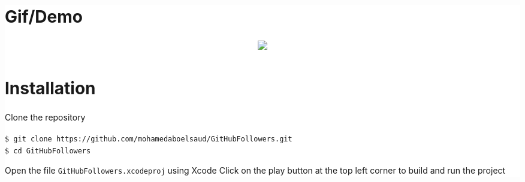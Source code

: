 # Gif/Demo
 <div align="center">
    <img width="30%"  src="https://github.com/MohamedAboElsaud/GitHubFollowers/blob/main/Assets/video_demo.gif?raw=true">
  </div>

# Installation
Clone the repository
```sh
$ git clone https://github.com/mohamedaboelsaud/GitHubFollowers.git
$ cd GitHubFollowers
```

Open the file `GitHubFollowers.xcodeproj` using Xcode 
Click on the play button at the top left corner to build and run the project
